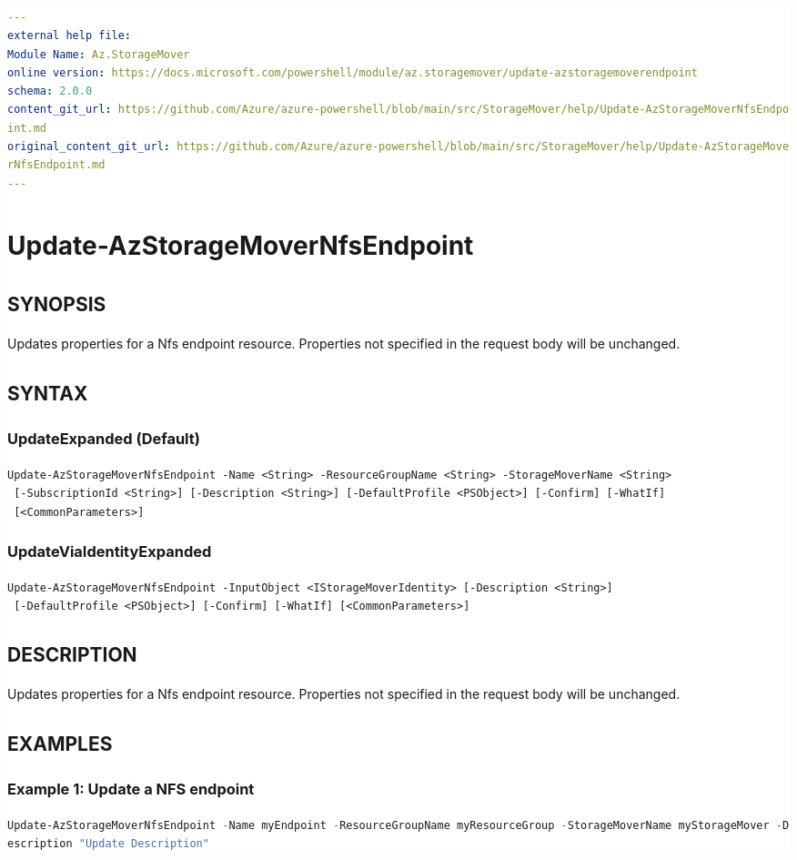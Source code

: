 ```yaml
---
external help file: 
Module Name: Az.StorageMover
online version: https://docs.microsoft.com/powershell/module/az.storagemover/update-azstoragemoverendpoint
schema: 2.0.0
content_git_url: https://github.com/Azure/azure-powershell/blob/main/src/StorageMover/help/Update-AzStorageMoverNfsEndpoint.md
original_content_git_url: https://github.com/Azure/azure-powershell/blob/main/src/StorageMover/help/Update-AzStorageMoverNfsEndpoint.md
---
```


# Update-AzStorageMoverNfsEndpoint

## SYNOPSIS
Updates properties for a Nfs endpoint resource.
Properties not specified in the request body will be unchanged.

## SYNTAX

### UpdateExpanded (Default)
```
Update-AzStorageMoverNfsEndpoint -Name <String> -ResourceGroupName <String> -StorageMoverName <String>
 [-SubscriptionId <String>] [-Description <String>] [-DefaultProfile <PSObject>] [-Confirm] [-WhatIf]
 [<CommonParameters>]
```

### UpdateViaIdentityExpanded
```
Update-AzStorageMoverNfsEndpoint -InputObject <IStorageMoverIdentity> [-Description <String>]
 [-DefaultProfile <PSObject>] [-Confirm] [-WhatIf] [<CommonParameters>]
```

## DESCRIPTION
Updates properties for a Nfs endpoint resource.
Properties not specified in the request body will be unchanged.

## EXAMPLES

### Example 1: Update a NFS endpoint
```powershell
Update-AzStorageMoverNfsEndpoint -Name myEndpoint -ResourceGroupName myResourceGroup -StorageMoverName myStorageMover -Description "Update Description"
```
